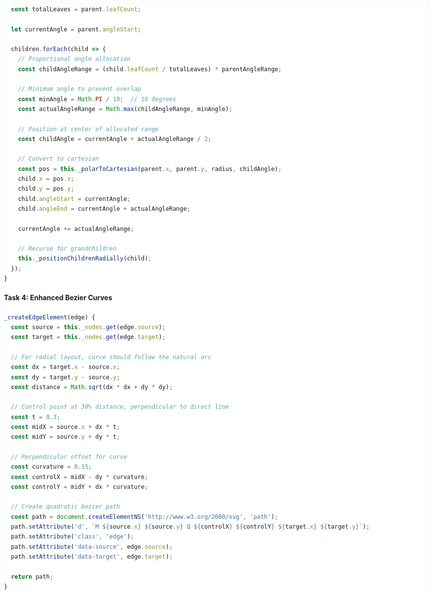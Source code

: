 ```javascript
  const totalLeaves = parent.leafCount;
  
  let currentAngle = parent.angleStart;
  
  children.forEach(child => {
    // Proportional angle allocation
    const childAngleRange = (child.leafCount / totalLeaves) * parentAngleRange;
    
    // Minimum angle to prevent overlap
    const minAngle = Math.PI / 10;  // 18 degrees
    const actualAngleRange = Math.max(childAngleRange, minAngle);
    
    // Position at center of allocated range
    const childAngle = currentAngle + actualAngleRange / 2;
    
    // Convert to cartesian
    const pos = this._polarToCartesian(parent.x, parent.y, radius, childAngle);
    child.x = pos.x;
    child.y = pos.y;
    child.angleStart = currentAngle;
    child.angleEnd = currentAngle + actualAngleRange;
    
    currentAngle += actualAngleRange;
    
    // Recurse for grandchildren
    this._positionChildrenRadially(child);
  });
}
```

#### Task 4: Enhanced Bezier Curves
```javascript
_createEdgeElement(edge) {
  const source = this._nodes.get(edge.source);
  const target = this._nodes.get(edge.target);
  
  // For radial layout, curve should follow the natural arc
  const dx = target.x - source.x;
  const dy = target.y - source.y;
  const distance = Math.sqrt(dx * dx + dy * dy);
  
  // Control point at 30% distance, perpendicular to direct line
  const t = 0.3;
  const midX = source.x + dx * t;
  const midY = source.y + dy * t;
  
  // Perpendicular offset for curve
  const curvature = 0.15;
  const controlX = midX - dy * curvature;
  const controlY = midY + dx * curvature;
  
  // Create quadratic bezier path
  const path = document.createElementNS('http://www.w3.org/2000/svg', 'path');
  path.setAttribute('d', `M ${source.x} ${source.y} Q ${controlX} ${controlY} ${target.x} ${target.y}`);
  path.setAttribute('class', 'edge');
  path.setAttribute('data-source', edge.source);
  path.setAttribute('data-target', edge.target);
  
  return path;
}
```
